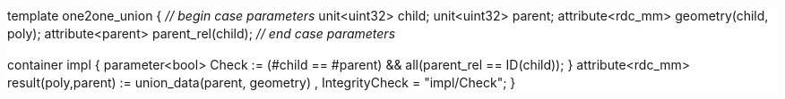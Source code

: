 template one2one_union 
{
<I>// begin case parameters </I>
unit&lt;uint32&gt; child;
unit&lt;uint32&gt; parent;
attribute&lt;rdc_mm&gt; geometry(child, poly);
attribute&lt;parent&gt; parent_rel(child);
<I>// end case parameters </I>

container impl 
{
   parameter&lt;bool&gt; Check := 
      (#child == #parent) && all(parent_rel == ID(child));
}
attribute&lt;rdc_mm&gt; result(poly,parent) := union_data(parent, geometry)
, IntegrityCheck = "impl/Check";
}
</pre>
